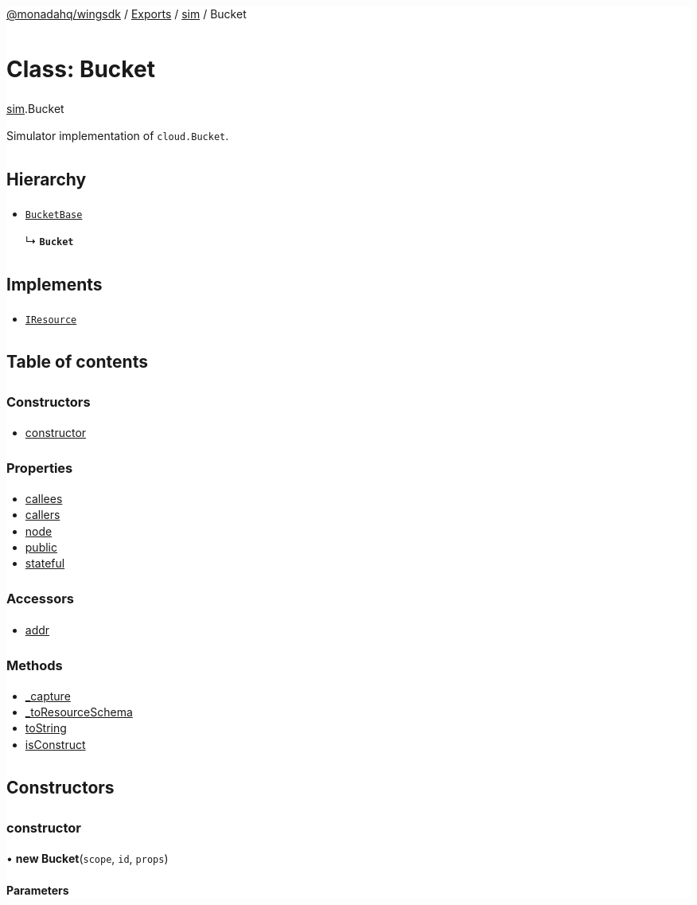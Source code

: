 [@monadahq/wingsdk](../README.md) / [Exports](../modules.md) / [sim](../modules/sim.md) / Bucket

# Class: Bucket

[sim](../modules/sim.md).Bucket

Simulator implementation of `cloud.Bucket`.

## Hierarchy

- [`BucketBase`](cloud.BucketBase.md)

  ↳ **`Bucket`**

## Implements

- [`IResource`](../interfaces/sim.IResource.md)

## Table of contents

### Constructors

- [constructor](sim.Bucket.md#constructor)

### Properties

- [callees](sim.Bucket.md#callees)
- [callers](sim.Bucket.md#callers)
- [node](sim.Bucket.md#node)
- [public](sim.Bucket.md#public)
- [stateful](sim.Bucket.md#stateful)

### Accessors

- [addr](sim.Bucket.md#addr)

### Methods

- [\_capture](sim.Bucket.md#_capture)
- [\_toResourceSchema](sim.Bucket.md#_toresourceschema)
- [toString](sim.Bucket.md#tostring)
- [isConstruct](sim.Bucket.md#isconstruct)

## Constructors

### constructor

• **new Bucket**(`scope`, `id`, `props`)

#### Parameters
